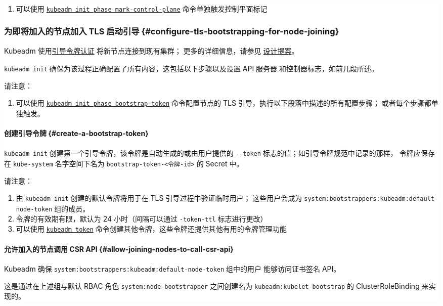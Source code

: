 
1. 可以使用 [`kubeadm init phase mark-control-plane`](/zh/docs/reference/setup-tools/kubeadm/kubeadm-init-phase/#cmd-phase-mark-control-plane) 
  命令单独触发控制平面标记


### 为即将加入的节点加入 TLS 启动引导  {#configure-tls-bootstrapping-for-node-joining}



Kubeadm 使用[引导令牌认证](/zh/docs/reference/access-authn-authz/bootstrap-tokens/)
将新节点连接到现有集群；
更多的详细信息，请参见
[设计提案](https://github.com/kubernetes/community/blob/master/contributors/design-proposals/cluster-lifecycle/bootstrap-discovery.md)。


`kubeadm init` 确保为该过程正确配置了所有内容，这包括以下步骤以及设置 API 服务器
和控制器标志，如前几段所述。


请注意：


1. 可以使用
   [`kubeadm init phase bootstrap-token`](/zh/docs/reference/setup-tools/kubeadm/kubeadm-init-phase/#cmd-phase-bootstrap-token) 
   命令配置节点的 TLS 引导，执行以下段落中描述的所有配置步骤；
   或者每个步骤都单独触发。


#### 创建引导令牌  {#create-a-bootstrap-token}


`kubeadm init` 创建第一个引导令牌，该令牌是自动生成的或由用户提供的 `--token`
标志的值；如引导令牌规范中记录的那样，
令牌应保存在 `kube-system` 名字空间下名为 `bootstrap-token-<令牌-id>`
的 Secret 中。


请注意：


1. 由 `kubeadm init` 创建的默认令牌将用于在 TLS 引导过程中验证临时用户；
   这些用户会成为 `system:bootstrappers:kubeadm:default-node-token` 组的成员。
2. 令牌的有效期有限，默认为 24 小时（间隔可以通过 `-token-ttl` 标志进行更改）
3. 可以使用 [`kubeadm token`](/zh/docs/reference/setup-tools/kubeadm/kubeadm-token/)
   命令创建其他令牌，这些令牌还提供其他有用的令牌管理功能


#### 允许加入的节点调用 CSR API  {#allow-joining-nodes-to-call-csr-api}


Kubeadm 确保 `system:bootstrappers:kubeadm:default-node-token` 组中的用户
能够访问证书签名 API。


这是通过在上述组与默认 RBAC 角色 `system:node-bootstrapper` 之间创建名为
`kubeadm:kubelet-bootstrap` 的 ClusterRoleBinding 来实现的。

